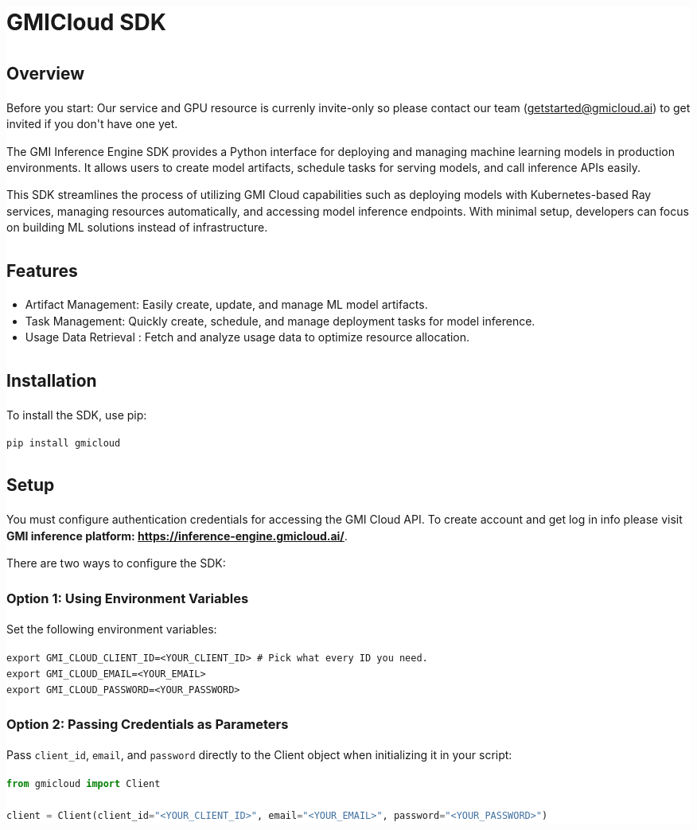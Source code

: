 # GMICloud SDK

## Overview
Before you start: Our service and GPU resource is currenly invite-only so please contact our team (getstarted@gmicloud.ai) to get invited if you don't have one yet.

The GMI Inference Engine SDK provides a Python interface for deploying and managing machine learning models in production environments. It allows users to create model artifacts, schedule tasks for serving models, and call inference APIs easily.

This SDK streamlines the process of utilizing GMI Cloud capabilities such as deploying models with Kubernetes-based Ray services, managing resources automatically, and accessing model inference endpoints. With minimal setup, developers can focus on building ML solutions instead of infrastructure.

## Features

- Artifact Management: Easily create, update, and manage ML model artifacts.
- Task Management: Quickly create, schedule, and manage deployment tasks for model inference.
- Usage Data Retrieval : Fetch and analyze usage data to optimize resource allocation.

## Installation

To install the SDK, use pip:

```bash
pip install gmicloud
```

## Setup

You must configure authentication credentials for accessing the GMI Cloud API. 
To create account and get log in info please visit **GMI inference platform: https://inference-engine.gmicloud.ai/**.

There are two ways to configure the SDK:

### Option 1: Using Environment Variables

Set the following environment variables:

```shell
export GMI_CLOUD_CLIENT_ID=<YOUR_CLIENT_ID> # Pick what every ID you need.
export GMI_CLOUD_EMAIL=<YOUR_EMAIL>
export GMI_CLOUD_PASSWORD=<YOUR_PASSWORD>
```

### Option 2: Passing Credentials as Parameters

Pass `client_id`, `email`, and `password` directly to the Client object when initializing it in your script:

```python
from gmicloud import Client

client = Client(client_id="<YOUR_CLIENT_ID>", email="<YOUR_EMAIL>", password="<YOUR_PASSWORD>")
```
